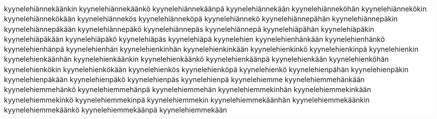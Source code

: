 kyynelehiännekäänkin
kyynelehiännekäänkö
kyynelehiännekäänpä
kyynelehiännekään
kyynelehiänneköhän
kyynelehiännekökin
kyynelehiännekökään
kyynelehiännekös
kyynelehiänneköpä
kyynelehiännekö
kyynelehiännepähän
kyynelehiännepäkin
kyynelehiännepäkään
kyynelehiännepäkö
kyynelehiännepäs
kyynelehiännepä
kyynelehiäpähän
kyynelehiäpäkin
kyynelehiäpäkään
kyynelehiäpäkö
kyynelehiäpäs
kyynelehiäpä
kyynelehien
kyynelehienhänkään
kyynelehienhänkö
kyynelehienhänpä
kyynelehienhän
kyynelehienkinhän
kyynelehienkinkään
kyynelehienkinkö
kyynelehienkinpä
kyynelehienkin
kyynelehienkäänhän
kyynelehienkäänkin
kyynelehienkäänkö
kyynelehienkäänpä
kyynelehienkään
kyynelehienköhän
kyynelehienkökin
kyynelehienkökään
kyynelehienkös
kyynelehienköpä
kyynelehienkö
kyynelehienpähän
kyynelehienpäkin
kyynelehienpäkään
kyynelehienpäkö
kyynelehienpäs
kyynelehienpä
kyynelehiemme
kyynelehiemmehänkään
kyynelehiemmehänkö
kyynelehiemmehänpä
kyynelehiemmehän
kyynelehiemmekinhän
kyynelehiemmekinkään
kyynelehiemmekinkö
kyynelehiemmekinpä
kyynelehiemmekin
kyynelehiemmekäänhän
kyynelehiemmekäänkin
kyynelehiemmekäänkö
kyynelehiemmekäänpä
kyynelehiemmekään
